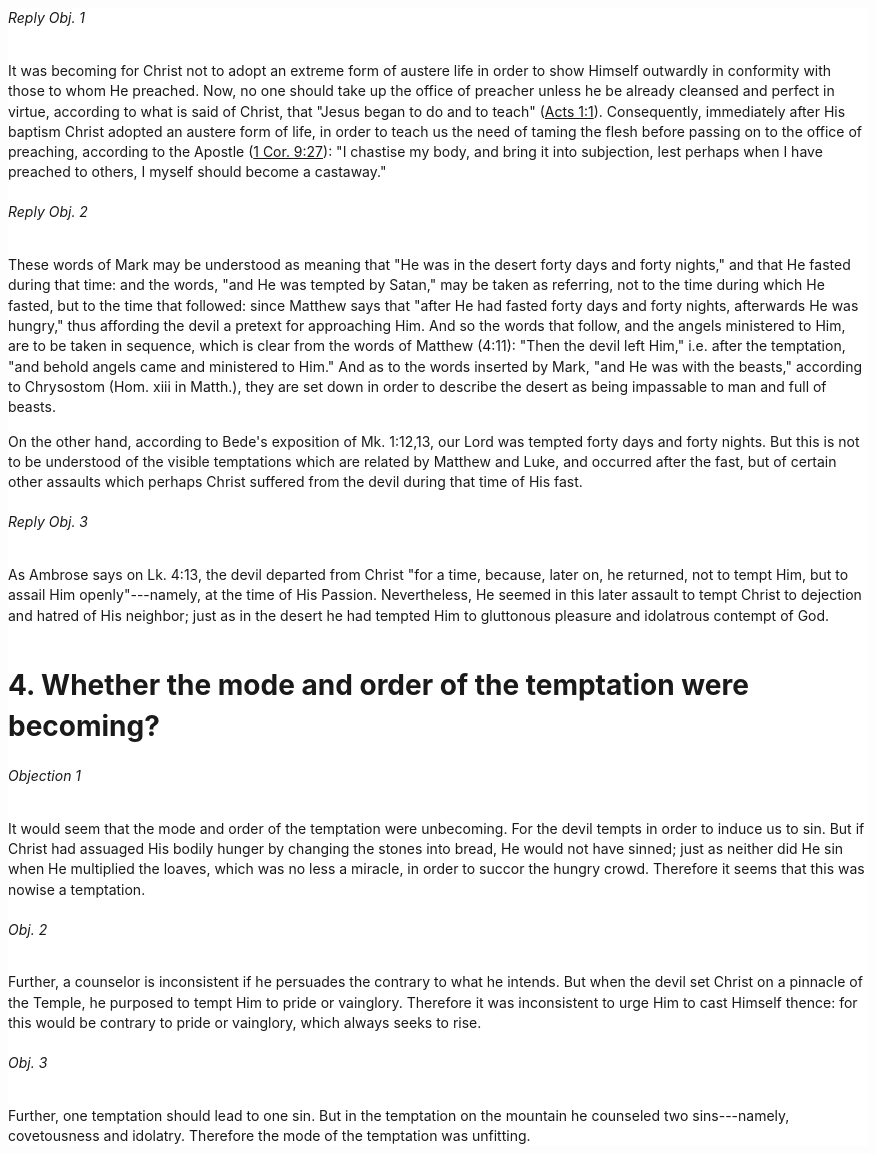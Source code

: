###### Reply Obj. 1
It was becoming for Christ not to adopt an extreme form of austere life in order to show Himself outwardly in conformity with those to whom He preached. Now, no one should take up the office of preacher unless he be already cleansed and perfect in virtue, according to what is said of Christ, that "Jesus began to do and to teach" ([Acts 1:1](http://bible.gospelcom.net/bible?Acts+1:1)). Consequently, immediately after His baptism Christ adopted an austere form of life, in order to teach us the need of taming the flesh before passing on to the office of preaching, according to the Apostle ([1 Cor. 9:27](http://bible.gospelcom.net/bible?1+Cor++9:27)): "I chastise my body, and bring it into subjection, lest perhaps when I have preached to others, I myself should become a castaway."  

###### Reply Obj. 2
These words of Mark may be understood as meaning that "He was in the desert forty days and forty nights," and that He fasted during that time: and the words, "and He was tempted by Satan," may be taken as referring, not to the time during which He fasted, but to the time that followed: since Matthew says that "after He had fasted forty days and forty nights, afterwards He was hungry," thus affording the devil a pretext for approaching Him. And so the words that follow, and the angels ministered to Him, are to be taken in sequence, which is clear from the words of Matthew (4:11): "Then the devil left Him," i.e. after the temptation, "and behold angels came and ministered to Him." And as to the words inserted by Mark, "and He was with the beasts," according to Chrysostom (Hom. xiii in Matth.), they are set down in order to describe the desert as being impassable to man and full of beasts.  

On the other hand, according to Bede's exposition of Mk. 1:12,13, our Lord was tempted forty days and forty nights. But this is not to be understood of the visible temptations which are related by Matthew and Luke, and occurred after the fast, but of certain other assaults which perhaps Christ suffered from the devil during that time of His fast.  

###### Reply Obj. 3
As Ambrose says on Lk. 4:13, the devil departed from Christ "for a time, because, later on, he returned, not to tempt Him, but to assail Him openly"---namely, at the time of His Passion. Nevertheless, He seemed in this later assault to tempt Christ to dejection and hatred of His neighbor; just as in the desert he had tempted Him to gluttonous pleasure and idolatrous contempt of God.  




# 4. Whether the mode and order of the temptation were becoming? 

###### Objection 1
It would seem that the mode and order of the temptation were unbecoming. For the devil tempts in order to induce us to sin. But if Christ had assuaged His bodily hunger by changing the stones into bread, He would not have sinned; just as neither did He sin when He multiplied the loaves, which was no less a miracle, in order to succor the hungry crowd. Therefore it seems that this was nowise a temptation.  

###### Obj. 2
Further, a counselor is inconsistent if he persuades the contrary to what he intends. But when the devil set Christ on a pinnacle of the Temple, he purposed to tempt Him to pride or vainglory. Therefore it was inconsistent to urge Him to cast Himself thence: for this would be contrary to pride or vainglory, which always seeks to rise.  

###### Obj. 3
Further, one temptation should lead to one sin. But in the temptation on the mountain he counseled two sins---namely, covetousness and idolatry. Therefore the mode of the temptation was unfitting.  
